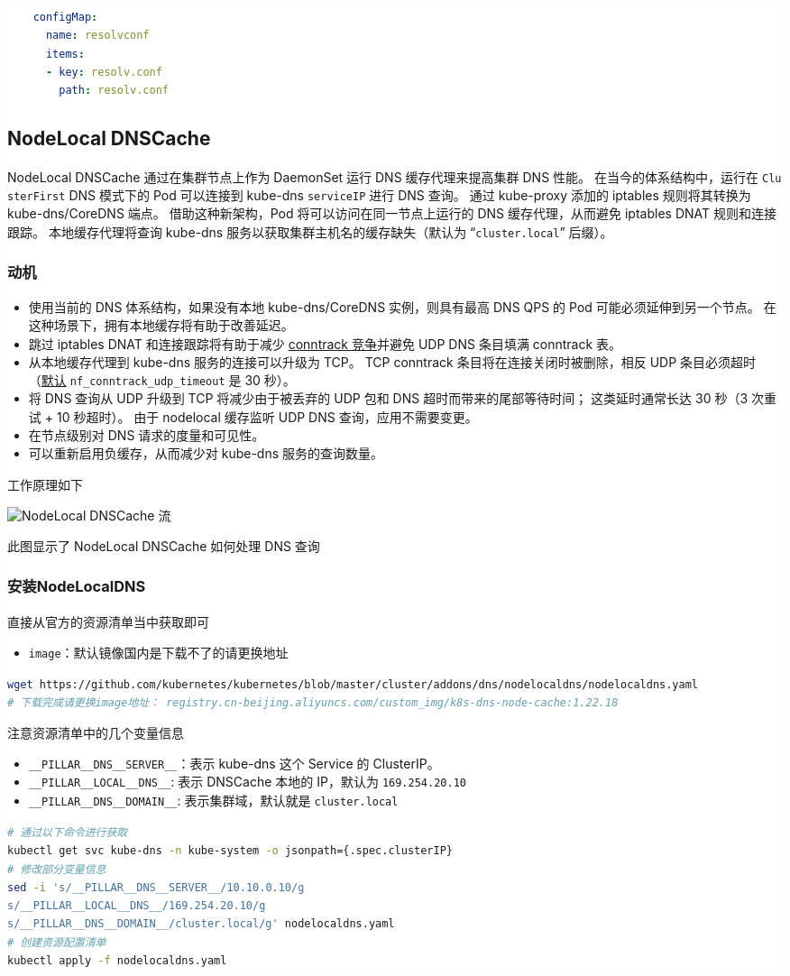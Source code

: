 ```yaml
    configMap:
      name: resolvconf
      items:
      - key: resolv.conf
        path: resolv.conf
```

## NodeLocal DNSCache

NodeLocal DNSCache 通过在集群节点上作为 DaemonSet 运行 DNS 缓存代理来提高集群 DNS 性能。 在当今的体系结构中，运行在 `ClusterFirst` DNS 模式下的 Pod 可以连接到 kube-dns `serviceIP` 进行 DNS 查询。 通过 kube-proxy 添加的 iptables 规则将其转换为 kube-dns/CoreDNS 端点。 借助这种新架构，Pod 将可以访问在同一节点上运行的 DNS 缓存代理，从而避免 iptables DNAT 规则和连接跟踪。 本地缓存代理将查询 kube-dns 服务以获取集群主机名的缓存缺失（默认为 “`cluster.local`” 后缀）。

### 动机

- 使用当前的 DNS 体系结构，如果没有本地 kube-dns/CoreDNS 实例，则具有最高 DNS QPS 的 Pod 可能必须延伸到另一个节点。 在这种场景下，拥有本地缓存将有助于改善延迟。
- 跳过 iptables DNAT 和连接跟踪将有助于减少 [conntrack 竞争](https://github.com/kubernetes/kubernetes/issues/56903)并避免 UDP DNS 条目填满 conntrack 表。
- 从本地缓存代理到 kube-dns 服务的连接可以升级为 TCP。 TCP conntrack 条目将在连接关闭时被删除，相反 UDP 条目必须超时 （[默认](https://www.kernel.org/doc/Documentation/networking/nf_conntrack-sysctl.txt) `nf_conntrack_udp_timeout` 是 30 秒）。
- 将 DNS 查询从 UDP 升级到 TCP 将减少由于被丢弃的 UDP 包和 DNS 超时而带来的尾部等待时间； 这类延时通常长达 30 秒（3 次重试 + 10 秒超时）。 由于 nodelocal 缓存监听 UDP DNS 查询，应用不需要变更。
- 在节点级别对 DNS 请求的度量和可见性。
- 可以重新启用负缓存，从而减少对 kube-dns 服务的查询数量。

工作原理如下

![NodeLocal DNSCache 流](https://d33wubrfki0l68.cloudfront.net/bf8e5eaac697bac89c5b36a0edb8855c860bfb45/6944f/images/docs/nodelocaldns.svg)

此图显示了 NodeLocal DNSCache 如何处理 DNS 查询

### 安装NodeLocalDNS

直接从官方的资源清单当中获取即可

- `image`：默认镜像国内是下载不了的请更换地址

```bash
wget https://github.com/kubernetes/kubernetes/blob/master/cluster/addons/dns/nodelocaldns/nodelocaldns.yaml
# 下载完成请更换image地址： registry.cn-beijing.aliyuncs.com/custom_img/k8s-dns-node-cache:1.22.18
```

注意资源清单中的几个变量信息

- `__PILLAR__DNS__SERVER__`：表示 kube-dns 这个 Service 的 ClusterIP。
- `__PILLAR__LOCAL__DNS__`: 表示 DNSCache 本地的 IP，默认为 `169.254.20.10`
- `__PILLAR__DNS__DOMAIN__`: 表示集群域，默认就是 `cluster.local`

```bash
# 通过以下命令进行获取
kubectl get svc kube-dns -n kube-system -o jsonpath={.spec.clusterIP}
# 修改部分变量信息
sed -i 's/__PILLAR__DNS__SERVER__/10.10.0.10/g
s/__PILLAR__LOCAL__DNS__/169.254.20.10/g
s/__PILLAR__DNS__DOMAIN__/cluster.local/g' nodelocaldns.yaml 
# 创建资源配置清单
kubectl apply -f nodelocaldns.yaml
```
